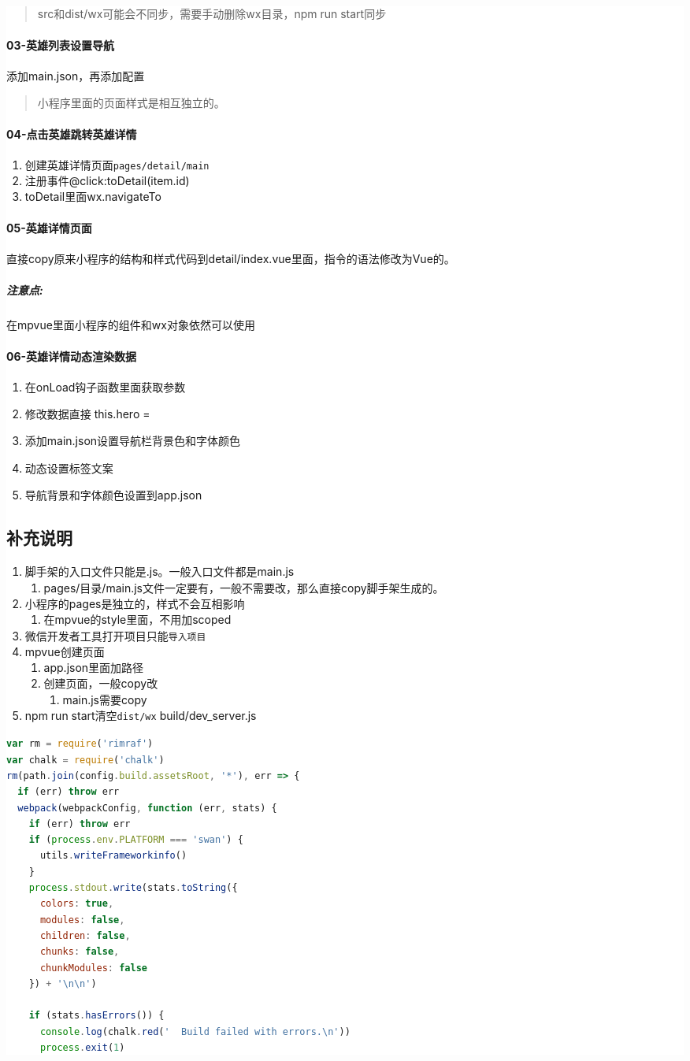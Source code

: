 > src和dist/wx可能会不同步，需要手动删除wx目录，npm run start同步

#### 03-英雄列表设置导航

添加main.json，再添加配置

> 小程序里面的页面样式是相互独立的。

#### 04-点击英雄跳转英雄详情

1. 创建英雄详情页面`pages/detail/main`
2. 注册事件@click:toDetail(item.id)
3. toDetail里面wx.navigateTo

#### 05-英雄详情页面

直接copy原来小程序的结构和样式代码到detail/index.vue里面，指令的语法修改为Vue的。

##### 注意点:

在mpvue里面小程序的组件和wx对象依然可以使用

#### 06-英雄详情动态渲染数据

1. 在onLoad钩子函数里面获取参数

2. 修改数据直接 this.hero =

3. 添加main.json设置导航栏背景色和字体颜色

4. 动态设置标签文案

5. 导航背景和字体颜色设置到app.json

   

## 补充说明

1. 脚手架的入口文件只能是.js。一般入口文件都是main.js
   1. pages/目录/main.js文件一定要有，一般不需要改，那么直接copy脚手架生成的。
2. 小程序的pages是独立的，样式不会互相影响
   1. 在mpvue的style里面，不用加scoped
3. 微信开发者工具打开项目只能`导入项目`
4. mpvue创建页面
   1. app.json里面加路径
   2. 创建页面，一般copy改
      1. main.js需要copy
5. npm run start清空`dist/wx`  build/dev_server.js

```js
var rm = require('rimraf')
var chalk = require('chalk')
rm(path.join(config.build.assetsRoot, '*'), err => {
  if (err) throw err
  webpack(webpackConfig, function (err, stats) {
    if (err) throw err
    if (process.env.PLATFORM === 'swan') {
      utils.writeFrameworkinfo()
    }
    process.stdout.write(stats.toString({
      colors: true,
      modules: false,
      children: false,
      chunks: false,
      chunkModules: false
    }) + '\n\n')

    if (stats.hasErrors()) {
      console.log(chalk.red('  Build failed with errors.\n'))
      process.exit(1)
```